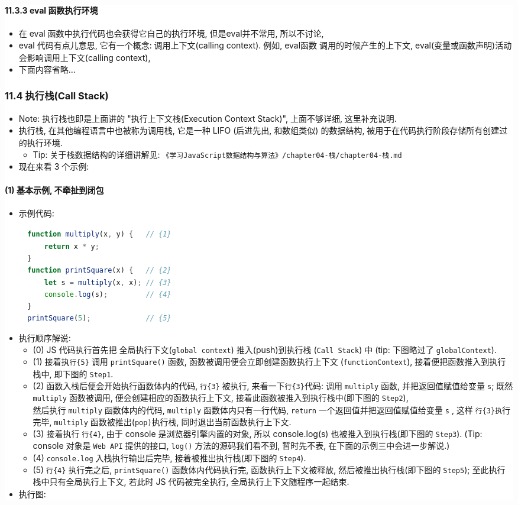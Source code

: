 #### 11.3.3 eval 函数执行环境
- 在 eval 函数中执行代码也会获得它自己的执行环境, 但是eval并不常用, 所以不讨论, 
- eval 代码有点儿意思, 它有一个概念: 调用上下文(calling context). 例如, eval函数
  调用的时候产生的上下文, eval(变量或函数声明)活动会影响调用上下文(calling context), 
- 下面内容省略...

### 11.4 执行栈(Call Stack)
- Note: 执行栈也即是上面讲的 "执行上下文栈(Execution Context Stack)", 上面不够详细,
  这里补充说明.
- 执行栈, 在其他编程语言中也被称为调用栈, 它是一种 LIFO (后进先出, 和数组类似) 的数据结构,
  被用于在代码执行阶段存储所有创建过的执行环境.
  + Tip: 关于栈数据结构的详细讲解见:
    `《学习JavaScript数据结构与算法》/chapter04-栈/chapter04-栈.md`
- 现在来看 3 个示例:
#### (1) 基本示例, 不牵扯到闭包
- 示例代码:
  ```js
    function multiply(x, y) {   // {1}
        return x * y;
    }
    function printSquare(x) {   // {2}
        let s = multiply(x, x); // {3}
        console.log(s);         // {4}
    }
    printSquare(5);             // {5}
  ```
- 执行顺序解说: 
    + (0) JS 代码执行首先把 全局执行下文(`global context`) 推入(push)到执行栈
      (`Call Stack`) 中 (tip: 下图略过了 `globalContext`).
    + (1) 接着执`行{5}` 调用 `printSquare()` 函数, 函数被调用便会立即创建函数执行上下文
      (`functionContext`), 接着便把函数推入到执行栈中, 即下图的 `Step1`.
    + (2) 函数入栈后便会开始执行函数体内的代码, `行{3}` 被执行, 来看一下`行{3}`代码:
      调用 `multiply` 函数, 并把返回值赋值给变量 `s`; 既然 `multiply` 函数被调用, 
      便会创建相应的函数执行上下文, 接着此函数被推入到执行栈中(即下图的 `Step2`),  
      然后执行 `multiply` 函数体内的代码, `multiply` 函数体内只有一行代码,
      `return` 一个返回值并把返回值赋值给变量 `s` , 这样 `行{3}执`行完毕, `multiply`
      函数被推出(`pop)`执行栈, 同时退出当前函数执行上下文.
    + (3) 接着执行 `行{4}`, 由于 console 是浏览器引擎内置的对象, 所以 console.log(s)
      也被推入到执行栈(即下图的 `Step3`). (Tip: console 对象是 `Web API` 提供的接口,
      `log()` 方法的源码我们看不到, 暂时先不表, 在下面的示例三中会进一步解说.)
    + (4) `console.log` 入栈执行输出后完毕, 接着被推出执行栈(即下图的 `Step4`).
    + (5) `行{4}` 执行完之后, `printSquare()` 函数体内代码执行完, 函数执行上下文被释放,
      然后被推出执行栈(即下图的 `Step5`); 至此执行栈中只有全局执行上下文, 
      若此时 JS 代码被完全执行, 全局执行上下文随程序一起结束.
- 执行图:
